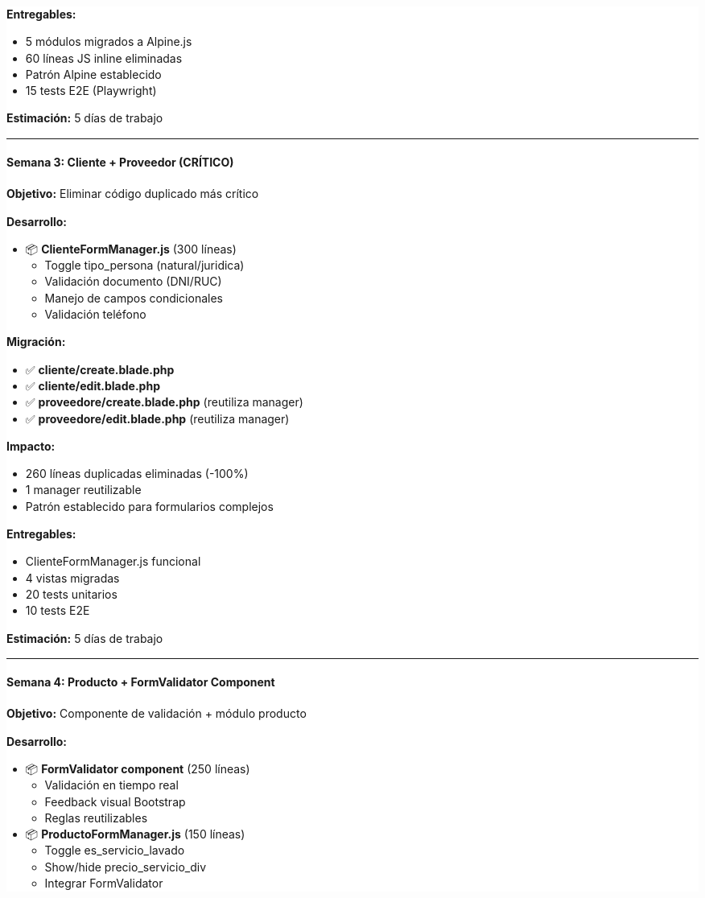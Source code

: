 **Entregables:**

-   5 módulos migrados a Alpine.js
-   60 líneas JS inline eliminadas
-   Patrón Alpine establecido
-   15 tests E2E (Playwright)

**Estimación:** 5 días de trabajo

---

#### Semana 3: Cliente + Proveedor (CRÍTICO)

**Objetivo:** Eliminar código duplicado más crítico

**Desarrollo:**

-   📦 **ClienteFormManager.js** (300 líneas)
    -   Toggle tipo_persona (natural/juridica)
    -   Validación documento (DNI/RUC)
    -   Manejo de campos condicionales
    -   Validación teléfono

**Migración:**

-   ✅ **cliente/create.blade.php**
-   ✅ **cliente/edit.blade.php**
-   ✅ **proveedore/create.blade.php** (reutiliza manager)
-   ✅ **proveedore/edit.blade.php** (reutiliza manager)

**Impacto:**

-   260 líneas duplicadas eliminadas (-100%)
-   1 manager reutilizable
-   Patrón establecido para formularios complejos

**Entregables:**

-   ClienteFormManager.js funcional
-   4 vistas migradas
-   20 tests unitarios
-   10 tests E2E

**Estimación:** 5 días de trabajo

---

#### Semana 4: Producto + FormValidator Component

**Objetivo:** Componente de validación + módulo producto

**Desarrollo:**

-   📦 **FormValidator component** (250 líneas)
    -   Validación en tiempo real
    -   Feedback visual Bootstrap
    -   Reglas reutilizables
-   📦 **ProductoFormManager.js** (150 líneas)
    -   Toggle es_servicio_lavado
    -   Show/hide precio_servicio_div
    -   Integrar FormValidator
